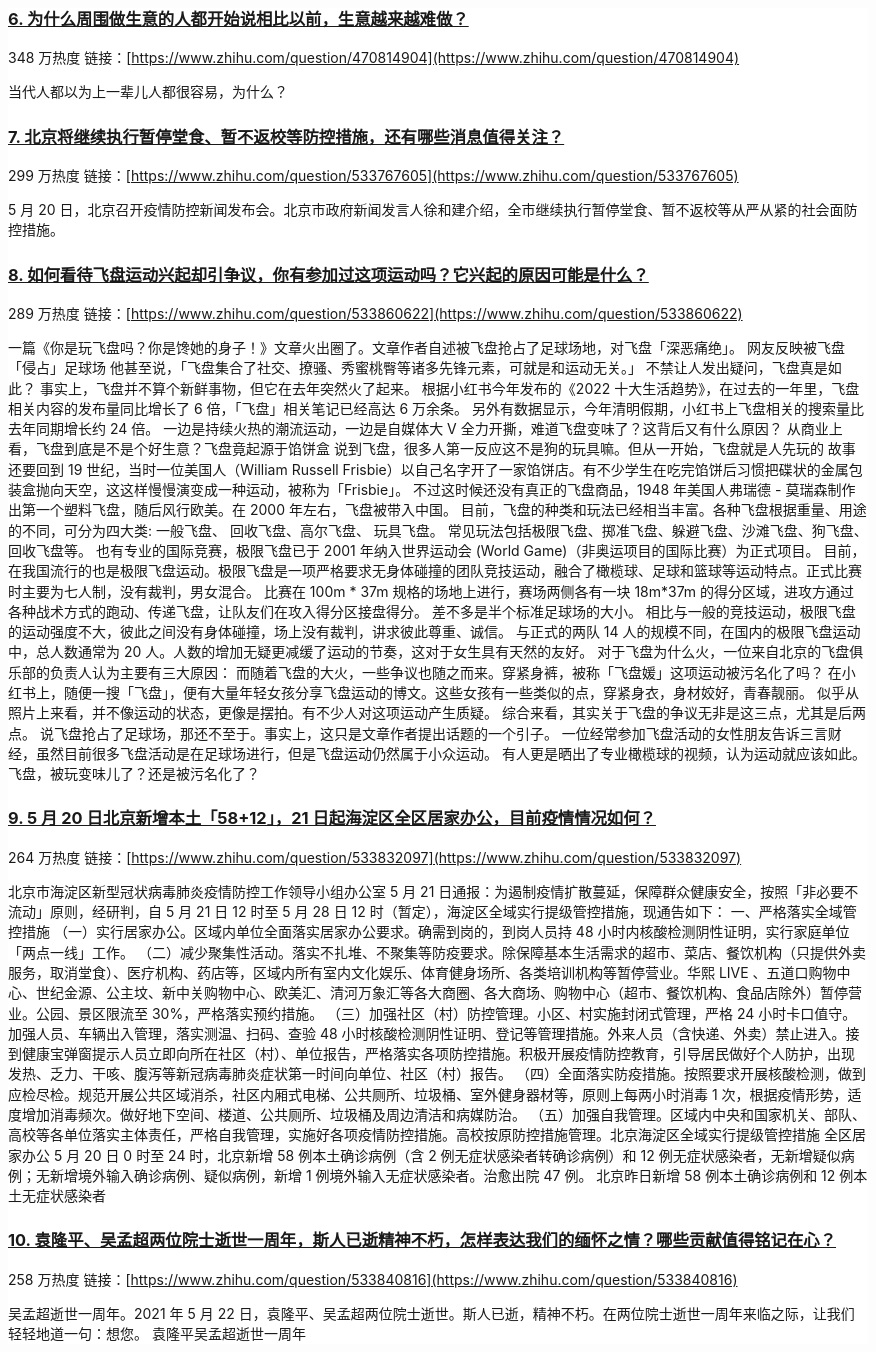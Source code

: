 ### [6. 为什么周围做生意的人都开始说相比以前，生意越来越难做？](https://www.zhihu.com/question/470814904)
348 万热度 链接：[https://www.zhihu.com/question/470814904](https://www.zhihu.com/question/470814904)

当代人都以为上一辈儿人都很容易，为什么？

### [7. 北京将继续执行暂停堂食、暂不返校等防控措施，还有哪些消息值得关注？](https://www.zhihu.com/question/533767605)
299 万热度 链接：[https://www.zhihu.com/question/533767605](https://www.zhihu.com/question/533767605)

5 月 20 日，北京召开疫情防控新闻发布会。北京市政府新闻发言人徐和建介绍，全市继续执行暂停堂食、暂不返校等从严从紧的社会面防控措施。

### [8. 如何看待飞盘运动兴起却引争议，你有参加过这项运动吗？它兴起的原因可能是什么？](https://www.zhihu.com/question/533860622)
289 万热度 链接：[https://www.zhihu.com/question/533860622](https://www.zhihu.com/question/533860622)

一篇《你是玩飞盘吗？你是馋她的身子！》文章火出圈了。文章作者自述被飞盘抢占了足球场地，对飞盘「深恶痛绝」。 网友反映被飞盘「侵占」足球场 他甚至说，「飞盘集合了社交、撩骚、秀蜜桃臀等诸多先锋元素，可就是和运动无关。」 不禁让人发出疑问，飞盘真是如此？ 事实上，飞盘并不算个新鲜事物，但它在去年突然火了起来。 根据小红书今年发布的《2022 十大生活趋势》，在过去的一年里，飞盘相关内容的发布量同比增长了 6 倍，「飞盘」相关笔记已经高达 6 万余条。 另外有数据显示，今年清明假期，小红书上飞盘相关的搜索量比去年同期增长约 24 倍。 一边是持续火热的潮流运动，一边是自媒体大 V 全力开撕，难道飞盘变味了？这背后又有什么原因？ 从商业上看，飞盘到底是不是个好生意？飞盘竟起源于馅饼盒 说到飞盘，很多人第一反应这不是狗的玩具嘛。但从一开始，飞盘就是人先玩的 故事还要回到 19 世纪，当时一位美国人（William Russell Frisbie）以自己名字开了一家馅饼店。有不少学生在吃完馅饼后习惯把碟状的金属包装盒抛向天空，这这样慢慢演变成一种运动，被称为「Frisbie」。 不过这时候还没有真正的飞盘商品，1948 年美国人弗瑞德 - 莫瑞森制作出第一个塑料飞盘，随后风行欧美。在 2000 年左右，飞盘被带入中国。 目前，飞盘的种类和玩法已经相当丰富。各种飞盘根据重量、用途的不同，可分为四大类: 一般飞盘、 回收飞盘、高尔飞盘、 玩具飞盘。 常见玩法包括极限飞盘、掷准飞盘、躲避飞盘、沙滩飞盘、狗飞盘、回收飞盘等。 也有专业的国际竞赛，极限飞盘已于 2001 年纳入世界运动会 (World Game)（非奥运项目的国际比赛）为正式项目。 目前，在我国流行的也是极限飞盘运动。极限飞盘是一项严格要求无身体碰撞的团队竞技运动，融合了橄榄球、足球和篮球等运动特点。正式比赛时主要为七人制，没有裁判，男女混合。 比赛在 100m * 37m 规格的场地上进行，赛场两侧各有一块 18m*37m 的得分区域，进攻方通过各种战术方式的跑动、传递飞盘，让队友们在攻入得分区接盘得分。 差不多是半个标准足球场的大小。 相比与一般的竞技运动，极限飞盘的运动强度不大，彼此之间没有身体碰撞，场上没有裁判，讲求彼此尊重、诚信。 与正式的两队 14 人的规模不同，在国内的极限飞盘运动中，总人数通常为 20 人。人数的增加无疑更减缓了运动的节奏，这对于女生具有天然的友好。 对于飞盘为什么火，一位来自北京的飞盘俱乐部的负责人认为主要有三大原因： 而随着飞盘的大火，一些争议也随之而来。穿紧身裤，被称「飞盘媛」这项运动被污名化了吗？ 在小红书上，随便一搜「飞盘」，便有大量年轻女孩分享飞盘运动的博文。这些女孩有一些类似的点，穿紧身衣，身材姣好，青春靓丽。 似乎从照片上来看，并不像运动的状态，更像是摆拍。有不少人对这项运动产生质疑。 综合来看，其实关于飞盘的争议无非是这三点，尤其是后两点。 说飞盘抢占了足球场，那还不至于。事实上，这只是文章作者提出话题的一个引子。 一位经常参加飞盘活动的女性朋友告诉三言财经，虽然目前很多飞盘活动是在足球场进行，但是飞盘运动仍然属于小众运动。 有人更是晒出了专业橄榄球的视频，认为运动就应该如此。飞盘，被玩变味儿了？还是被污名化了？

### [9. 5 月 20 日北京新增本土「58+12」，21 日起海淀区全区居家办公，目前疫情情况如何？](https://www.zhihu.com/question/533832097)
264 万热度 链接：[https://www.zhihu.com/question/533832097](https://www.zhihu.com/question/533832097)

北京市海淀区新型冠状病毒肺炎疫情防控工作领导小组办公室 5 月 21 日通报：为遏制疫情扩散蔓延，保障群众健康安全，按照「非必要不流动」原则，经研判，自 5 月 21 日 12 时至 5 月 28 日 12 时（暂定），海淀区全域实行提级管控措施，现通告如下： 一、严格落实全域管控措施 （一）实行居家办公。区域内单位全面落实居家办公要求。确需到岗的，到岗人员持 48 小时内核酸检测阴性证明，实行家庭单位「两点一线」工作。 （二）减少聚集性活动。落实不扎堆、不聚集等防疫要求。除保障基本生活需求的超市、菜店、餐饮机构（只提供外卖服务，取消堂食）、医疗机构、药店等，区域内所有室内文化娱乐、体育健身场所、各类培训机构等暂停营业。华熙 LIVE 、五道口购物中心、世纪金源、公主坟、新中关购物中心、欧美汇、清河万象汇等各大商圈、各大商场、购物中心（超市、餐饮机构、食品店除外）暂停营业。公园、景区限流至 30%，严格落实预约措施。 （三）加强社区（村）防控管理。小区、村实施封闭式管理，严格 24 小时卡口值守。加强人员、车辆出入管理，落实测温、扫码、查验 48 小时核酸检测阴性证明、登记等管理措施。外来人员（含快递、外卖）禁止进入。接到健康宝弹窗提示人员立即向所在社区（村）、单位报告，严格落实各项防控措施。积极开展疫情防控教育，引导居民做好个人防护，出现发热、乏力、干咳、腹泻等新冠病毒肺炎症状第一时间向单位、社区（村）报告。 （四）全面落实防疫措施。按照要求开展核酸检测，做到应检尽检。规范开展公共区域消杀，社区内厢式电梯、公共厕所、垃圾桶、室外健身器材等，原则上每两小时消毒 1 次，根据疫情形势，适度增加消毒频次。做好地下空间、楼道、公共厕所、垃圾桶及周边清洁和病媒防治。 （五）加强自我管理。区域内中央和国家机关、部队、高校等各单位落实主体责任，严格自我管理，实施好各项疫情防控措施。高校按原防控措施管理。北京海淀区全域实行提级管控措施 全区居家办公 5 月 20 日 0 时至 24 时，北京新增 58 例本土确诊病例（含 2 例无症状感染者转确诊病例）和 12 例无症状感染者，无新增疑似病例；无新增境外输入确诊病例、疑似病例，新增 1 例境外输入无症状感染者。治愈出院 47 例。 北京昨日新增 58 例本土确诊病例和 12 例本土无症状感染者

### [10. 袁隆平、吴孟超两位院士逝世一周年，斯人已逝精神不朽，怎样表达我们的缅怀之情？哪些贡献值得铭记在心？](https://www.zhihu.com/question/533840816)
258 万热度 链接：[https://www.zhihu.com/question/533840816](https://www.zhihu.com/question/533840816)

吴孟超逝世一周年。2021 年 5 月 22 日，袁隆平、吴孟超两位院士逝世。斯人已逝，精神不朽。在两位院士逝世一周年来临之际，让我们轻轻地道一句：想您。 袁隆平吴孟超逝世一周年

